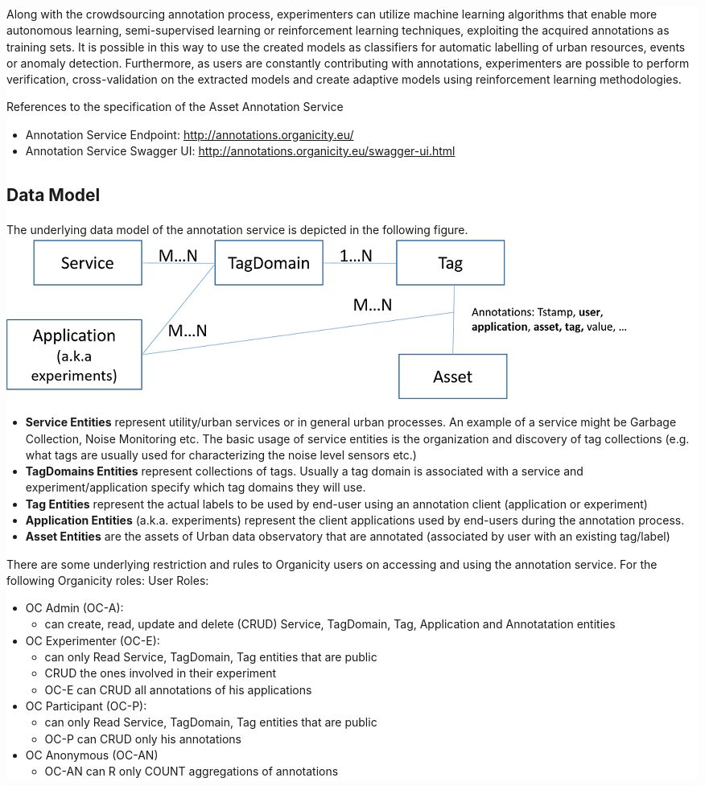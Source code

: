 Along with the crowdsourcing annotation process, experimenters can utilize machine learning algorithms that enable more autonomous
learning, semi-supervised learning or reinforcement learning techniques, exploiting the acquired annotations as training sets.
It is possible in this way to use the created models as classifiers for automatic labelling of urban resources, events or anomaly detection.
Furthermore, as users are constantly contributing with annotations, experimenters are possible to perform verification, cross-validation
on the extracted models and create adaptive models using reinforcement learning methodologies.

References to the specification of the Asset Annotation Service
- Annotation Service Endpoint: http://annotations.organicity.eu/
- Annotation Service Swagger UI: http://annotations.organicity.eu/swagger-ui.html

## Data Model

The underlying data model of the annotation service is depicted in the following figure.
![Annotation Model](../images/annotation_model.png "Annotation Model")

- **Service Entities** represent utility/urban services or in general urban processes. An example of a service might be Garbage Collection, Noise Monitoring etc. The basic usage of
service entities is the organization and discovery of tag collections (e.g. what tags are usually used for characterizing the noise level sensors etc.)
- **TagDomains Entities** represent collections of tags. Usually a tag domain is associated with a service and experiment/application specify which tag domains they will use.
- **Tag Entities** represent the actual labels to be used by end-user using an annotation client (application or experiment)
- **Application Entities** (a.k.a. experiments) represent the client applications used by end-users during the annotation process.
- **Asset Entities** are the assets of Urban data observatory that are annotated (associated by user with an existing tag/label)


There are some underlying restriction and rules to Organicity users on accessing and using the annotation service. For the following Organicity roles:
User Roles:
- OC Admin (OC-A):
    - can create, read, update and delete (CRUD) Service, TagDomain, Tag, Application and Annotatation entities
- OC Experimenter (OC-E):
    - can only Read Service, TagDomain, Tag entities that are public
    - CRUD the ones involved in their experiment
    - OC-E can CRUD all annotations of his applications
- OC Participant (OC-P):
    - can only Read Service, TagDomain, Tag entities that are public
    - OC-P can CRUD only his annotations
- OC Anonymous (OC-AN)
    - OC-AN can R only COUNT aggregations of annotations
